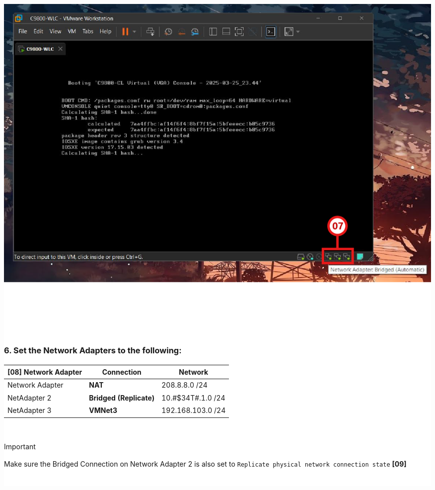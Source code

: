 ![05](img/05.png)

&nbsp;
---
&nbsp;

### 6. Set the Network Adapters to the following:


| [08] Network Adapter | Connection              | Network           |
| ---                  | ---                     | ---               |
| Network Adapter      | __NAT__                 | 208.8.8.0 /24     |
| NetAdapter 2         | __Bridged (Replicate)__ | 10.#$34T#.1.0 /24 |
| NetAdapter 3         | __VMNet3__              | 192.168.103.0 /24 |

<br>

> [!IMPORTANT]
> Make sure the Bridged Connection on Network Adapter 2 is also set to `Replicate physical network connection state` __[09]__

<br>
